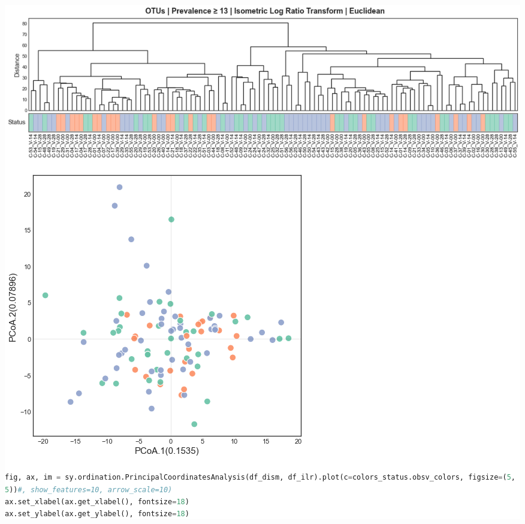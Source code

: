 


![png](output_15_2.png)



![png](output_15_3.png)



```python
fig, ax, im = sy.ordination.PrincipalCoordinatesAnalysis(df_dism, df_ilr).plot(c=colors_status.obsv_colors, figsize=(5,5))#, show_features=10, arrow_scale=10)
ax.set_xlabel(ax.get_xlabel(), fontsize=18)
ax.set_ylabel(ax.get_ylabel(), fontsize=18)
```
